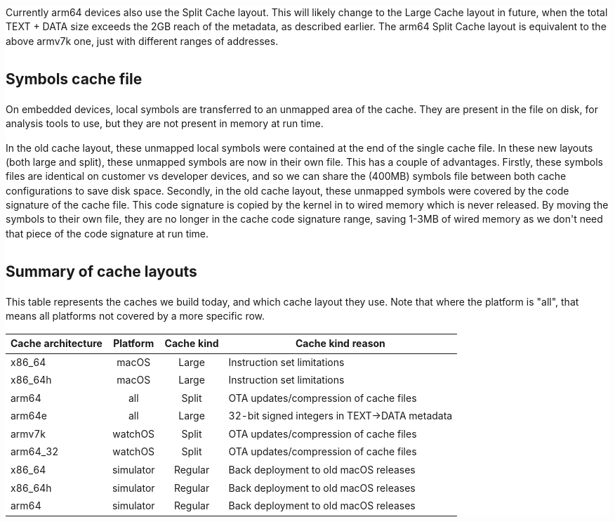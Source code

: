 Currently arm64 devices also use the Split Cache layout.  This will likely change to the Large Cache layout in future, when the total TEXT + DATA size exceeds the 2GB reach of the metadata, as described earlier.  The arm64 Split Cache layout is equivalent to the above armv7k one, just with different ranges of addresses.

## Symbols cache file

On embedded devices, local symbols are transferred to an unmapped area of the cache.  They are present in the file on disk, for analysis tools to use, but they are not present in memory at run time.

In the old cache layout, these unmapped local symbols were contained at the end of the single cache file.  In these new layouts (both large and split), these unmapped symbols are now in their own file.  This has a couple of advantages.  Firstly, these symbols files are identical on customer vs developer devices, and so we can share the (400MB) symbols file between both cache configurations to save disk space.   Secondly, in the old cache layout, these unmapped symbols were covered by the code signature of the cache file.  This code signature is copied by the kernel in to wired memory which is never released.  By moving the symbols to their own file, they are no longer in the cache code signature range, saving 1-3MB of wired memory as we don't need that piece of the code signature at run time.

## Summary of cache layouts

This table represents the caches we build today, and which cache layout they use.  Note that where the platform is "all", that means all platforms not covered by a more specific row.

Cache architecture | Platform  | Cache kind | Cache kind reason
-------------------|:---------:| :---------:|------------------
x86_64             | macOS     | Large      | Instruction set limitations
x86_64h            | macOS     | Large      | Instruction set limitations
arm64              | all       | Split      | OTA updates/compression of cache files
arm64e             | all       | Large      | 32-bit signed integers in TEXT->DATA metadata
armv7k             | watchOS   | Split      | OTA updates/compression of cache files
arm64_32           | watchOS   | Split      | OTA updates/compression of cache files
x86_64             | simulator | Regular    | Back deployment to old macOS releases
x86_64h            | simulator | Regular    | Back deployment to old macOS releases
arm64              | simulator | Regular    | Back deployment to old macOS releases
